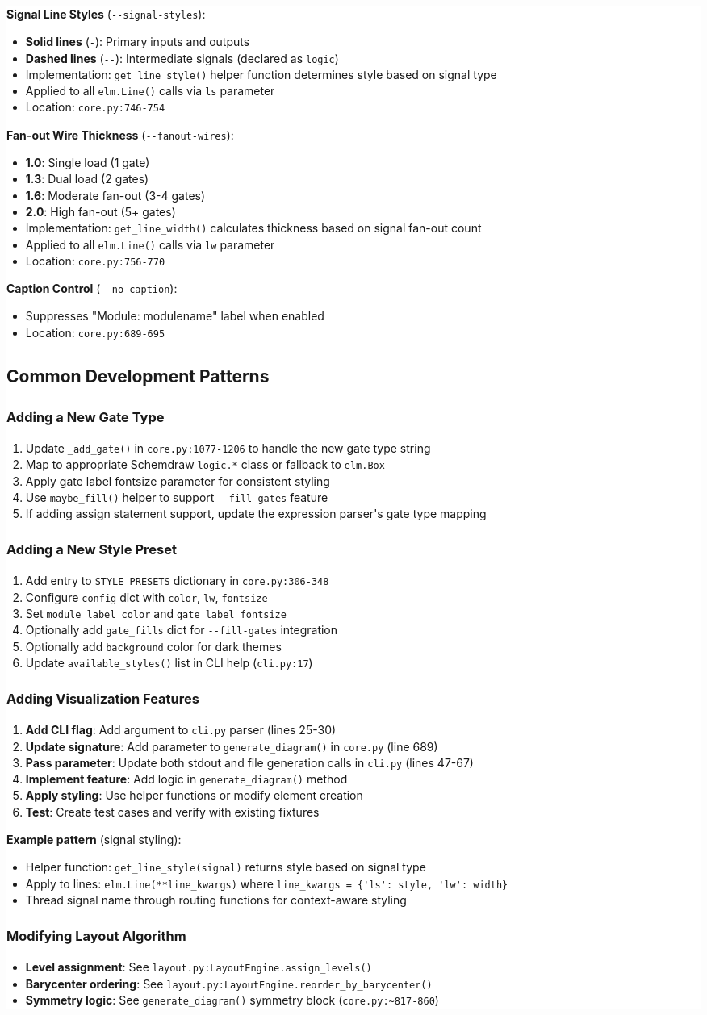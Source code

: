 **Signal Line Styles** (`--signal-styles`):
- **Solid lines** (`-`): Primary inputs and outputs
- **Dashed lines** (`--`): Intermediate signals (declared as `logic`)
- Implementation: `get_line_style()` helper function determines style based on signal type
- Applied to all `elm.Line()` calls via `ls` parameter
- Location: `core.py:746-754`

**Fan-out Wire Thickness** (`--fanout-wires`):
- **1.0**: Single load (1 gate)
- **1.3**: Dual load (2 gates)
- **1.6**: Moderate fan-out (3-4 gates)
- **2.0**: High fan-out (5+ gates)
- Implementation: `get_line_width()` calculates thickness based on signal fan-out count
- Applied to all `elm.Line()` calls via `lw` parameter
- Location: `core.py:756-770`

**Caption Control** (`--no-caption`):
- Suppresses "Module: modulename" label when enabled
- Location: `core.py:689-695`

## Common Development Patterns

### Adding a New Gate Type
1. Update `_add_gate()` in `core.py:1077-1206` to handle the new gate type string
2. Map to appropriate Schemdraw `logic.*` class or fallback to `elm.Box`
3. Apply gate label fontsize parameter for consistent styling
4. Use `maybe_fill()` helper to support `--fill-gates` feature
5. If adding assign statement support, update the expression parser's gate type mapping

### Adding a New Style Preset
1. Add entry to `STYLE_PRESETS` dictionary in `core.py:306-348`
2. Configure `config` dict with `color`, `lw`, `fontsize`
3. Set `module_label_color` and `gate_label_fontsize`
4. Optionally add `gate_fills` dict for `--fill-gates` integration
5. Optionally add `background` color for dark themes
6. Update `available_styles()` list in CLI help (`cli.py:17`)

### Adding Visualization Features
1. **Add CLI flag**: Add argument to `cli.py` parser (lines 25-30)
2. **Update signature**: Add parameter to `generate_diagram()` in `core.py` (line 689)
3. **Pass parameter**: Update both stdout and file generation calls in `cli.py` (lines 47-67)
4. **Implement feature**: Add logic in `generate_diagram()` method
5. **Apply styling**: Use helper functions or modify element creation
6. **Test**: Create test cases and verify with existing fixtures

**Example pattern** (signal styling):
- Helper function: `get_line_style(signal)` returns style based on signal type
- Apply to lines: `elm.Line(**line_kwargs)` where `line_kwargs = {'ls': style, 'lw': width}`
- Thread signal name through routing functions for context-aware styling

### Modifying Layout Algorithm
- **Level assignment**: See `layout.py:LayoutEngine.assign_levels()`
- **Barycenter ordering**: See `layout.py:LayoutEngine.reorder_by_barycenter()`
- **Symmetry logic**: See `generate_diagram()` symmetry block (`core.py:~817-860`)

